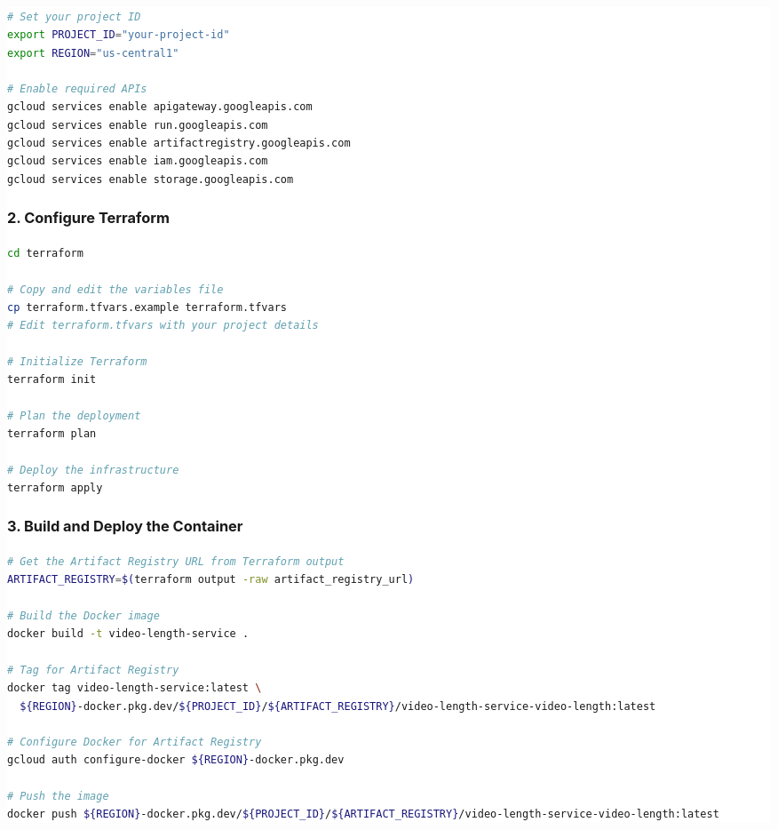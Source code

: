 ```bash
# Set your project ID
export PROJECT_ID="your-project-id"
export REGION="us-central1"

# Enable required APIs
gcloud services enable apigateway.googleapis.com
gcloud services enable run.googleapis.com
gcloud services enable artifactregistry.googleapis.com
gcloud services enable iam.googleapis.com
gcloud services enable storage.googleapis.com
```

### 2. Configure Terraform

```bash
cd terraform

# Copy and edit the variables file
cp terraform.tfvars.example terraform.tfvars
# Edit terraform.tfvars with your project details

# Initialize Terraform
terraform init

# Plan the deployment
terraform plan

# Deploy the infrastructure
terraform apply
```

### 3. Build and Deploy the Container

```bash
# Get the Artifact Registry URL from Terraform output
ARTIFACT_REGISTRY=$(terraform output -raw artifact_registry_url)

# Build the Docker image
docker build -t video-length-service .

# Tag for Artifact Registry
docker tag video-length-service:latest \
  ${REGION}-docker.pkg.dev/${PROJECT_ID}/${ARTIFACT_REGISTRY}/video-length-service-video-length:latest

# Configure Docker for Artifact Registry
gcloud auth configure-docker ${REGION}-docker.pkg.dev

# Push the image
docker push ${REGION}-docker.pkg.dev/${PROJECT_ID}/${ARTIFACT_REGISTRY}/video-length-service-video-length:latest
```
